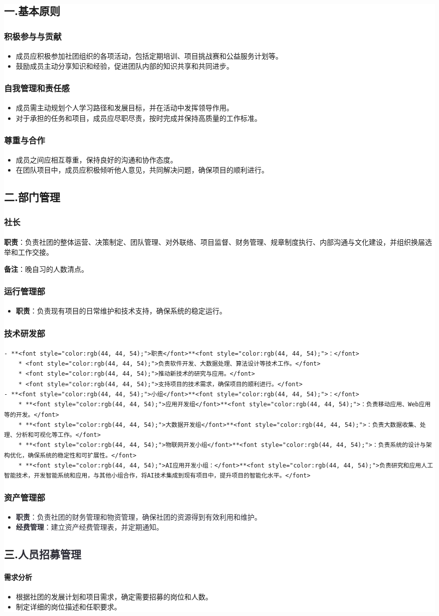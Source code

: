 ## 一.基本原则
### 积极参与与贡献
+ 成员应积极参加社团组织的各项活动，包括定期培训、项目挑战赛和公益服务计划等。
+ 鼓励成员主动分享知识和经验，促进团队内部的知识共享和共同进步。

### 自我管理和责任感
+ 成员需主动规划个人学习路径和发展目标，并在活动中发挥领导作用。
+ 对于承担的任务和项目，成员应尽职尽责，按时完成并保持高质量的工作标准。

### 尊重与合作
+ 成员之间应相互尊重，保持良好的沟通和协作态度。
+ 在团队项目中，成员应积极倾听他人意见，共同解决问题，确保项目的顺利进行。

## 二.部门管理
### 社长
**职责**：负责社团的整体运营、决策制定、团队管理、对外联络、项目监督、财务管理、规章制度执行、内部沟通与文化建设，并组织换届选举和工作交接。

**备注**：晚自习的人数清点。

### 运行管理部
+ **职责**：负责现有项目的日常维护和技术支持，确保系统的稳定运行。

### 技术研发部
    - **<font style="color:rgb(44, 44, 54);">职责</font>**<font style="color:rgb(44, 44, 54);">：</font>
        * <font style="color:rgb(44, 44, 54);">负责软件开发、大数据处理、算法设计等技术工作。</font>
        * <font style="color:rgb(44, 44, 54);">推动新技术的研究与应用。</font>
        * <font style="color:rgb(44, 44, 54);">支持项目的技术需求，确保项目的顺利进行。</font>
    - **<font style="color:rgb(44, 44, 54);">小组</font>**<font style="color:rgb(44, 44, 54);">：</font>
        * **<font style="color:rgb(44, 44, 54);">应用开发组</font>**<font style="color:rgb(44, 44, 54);">：负责移动应用、Web应用等的开发。</font>
        * **<font style="color:rgb(44, 44, 54);">大数据开发组</font>**<font style="color:rgb(44, 44, 54);">：负责大数据收集、处理、分析和可视化等工作。</font>
        * **<font style="color:rgb(44, 44, 54);">物联网开发小组</font>**<font style="color:rgb(44, 44, 54);">：负责系统的设计与架构优化，确保系统的稳定性和可扩展性。</font>
        * **<font style="color:rgb(44, 44, 54);">AI应用开发小组：</font>**<font style="color:rgb(44, 44, 54);">负责研究和应用人工智能技术，开发智能系统和应用，与其他小组合作，将AI技术集成到现有项目中，提升项目的智能化水平。</font>

### 资产管理部
+ **<font style="color:rgb(44, 44, 54);">职责</font>**<font style="color:rgb(44, 44, 54);">：负责社团的财务管理和物资管理，确保社团的资源得到有效利用和维护。</font>
+ **<font style="color:rgb(44, 44, 54);">经费管理</font>**<font style="color:rgb(44, 44, 54);">：建立资产经费管理表，并定期通知。</font>

## 三.<font style="color:rgb(44, 44, 54);">人员招募管理</font>
#### 需求分析
+ 根据社团的发展计划和项目需求，确定需要招募的岗位和人数。
+ 制定详细的岗位描述和任职要求。
